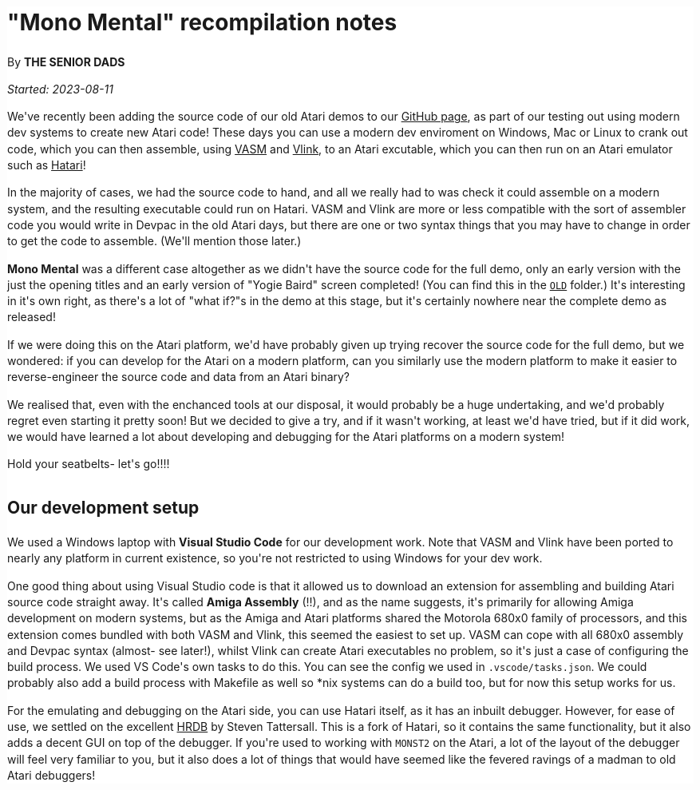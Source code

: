 # "Mono Mental" recompilation notes

By **THE SENIOR DADS**

*Started: 2023-08-11*

We've recently been adding the source code of our old Atari demos to our [GitHub page](https://github.com/theseniordads), as part of our testing out using modern dev systems to create new Atari code! These days you can use a modern dev enviroment on Windows, Mac or Linux to crank out code, which you can then assemble, using [VASM](http://sun.hasenbraten.de/vasm/) and [Vlink](http://www.compilers.de/vlink.html), to an Atari excutable, which you can then run on an Atari emulator such as [Hatari](https://hatari.tuxfamily.org/)!

In the majority of cases, we had the source code to hand, and all we really had to was check it could assemble on a modern system, and the resulting executable could run on Hatari. VASM and Vlink are more or less compatible with the sort of assembler code you would write in Devpac in  the old Atari days, but there are one or two syntax things that you may have to change in order to get the code to assemble. (We'll mention those later.)

**Mono Mental** was a different case altogether as we didn't have the source code for the full demo, only an early version with the just the opening titles and an early version of "Yogie Baird" screen completed! (You can find this in the [`OLD`](https://github.com/theseniordads/monomental/tree/main/OLD) folder.) It's interesting in it's own right, as there's a lot of "what if?"s in the demo at this stage, but it's certainly nowhere near the complete demo as released!

If we were doing this on the Atari platform, we'd have probably given up trying recover the source code for the full demo, but we wondered: if you can develop for the Atari on a modern platform, can you similarly use the modern platform to make it easier to reverse-engineer the source code and data from an Atari binary?

We realised that, even with the enchanced tools at our disposal, it would probably be a huge undertaking, and we'd probably regret even starting it pretty soon! But we decided to give a try, and if it wasn't working, at least we'd have tried, but if it did work, we would have learned a lot about developing and debugging for the Atari platforms on a modern system!

Hold your seatbelts- let's go!!!!

## Our development setup

We used a Windows laptop with **Visual Studio Code** for our development work. Note that VASM and Vlink have been ported to nearly any platform in current existence, so you're not restricted to using Windows for your dev work.

One good thing about using Visual Studio code is that it allowed us to download an extension for assembling and building Atari source code straight away. It's called **Amiga Assembly** (!!), and as the name suggests, it's primarily for allowing Amiga development on modern systems, but as the Amiga and Atari platforms shared the Motorola 680x0 family of processors, and this extension comes bundled with both VASM and Vlink, this seemed the easiest to set up. VASM can cope with all 680x0 assembly and Devpac syntax (almost- see later!), whilst Vlink can create Atari executables no problem, so it's just a case of configuring the build process. We used VS Code's own tasks to do this. You can see the config we used in `.vscode/tasks.json`. We could probably also add a build process with Makefile as well so *nix systems can do a build too, but for now this setup works for us.

For the emulating and debugging on the Atari side, you can use Hatari itself, as it has an inbuilt debugger. However, for ease of use, we settled on the excellent [HRDB](https://github.com/tattlemuss/hatari) by Steven Tattersall. This is a fork of Hatari, so it contains the same functionality, but it also adds a decent GUI on top of the debugger. If you're used to working with `MONST2` on the Atari, a lot of the layout of the debugger will feel very familiar to you, but it also does a lot of things that would have seemed like the fevered ravings of a madman to old Atari debuggers!
